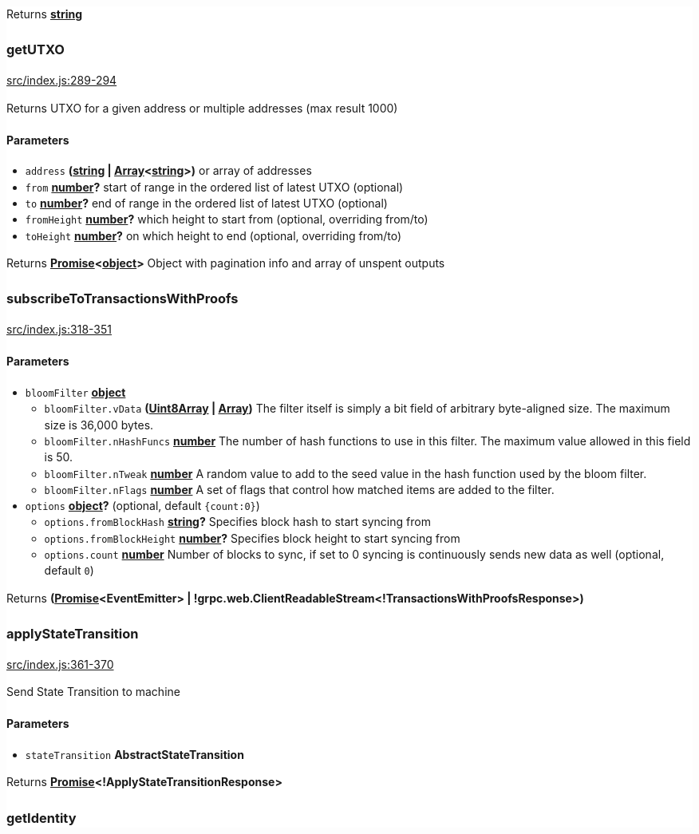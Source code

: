 Returns **[string][38]** 

### getUTXO

[src/index.js:289-294][51]

Returns UTXO for a given address or multiple addresses (max result 1000)

#### Parameters

-   `address` **([string][38] \| [Array][34]&lt;[string][38]>)** or array of addresses
-   `from` **[number][36]?** start of range in the ordered list of latest UTXO (optional)
-   `to` **[number][36]?** end of range in the ordered list of latest UTXO (optional)
-   `fromHeight` **[number][36]?** which height to start from (optional, overriding from/to)
-   `toHeight` **[number][36]?** on which height to end (optional, overriding from/to)

Returns **[Promise][39]&lt;[object][35]>** Object with pagination info and array of unspent outputs

### subscribeToTransactionsWithProofs

[src/index.js:318-351][52]

#### Parameters

-   `bloomFilter` **[object][35]** 
    -   `bloomFilter.vData` **([Uint8Array][53] \| [Array][34])** The filter itself is simply a bit
        field of arbitrary byte-aligned size. The maximum size is 36,000 bytes.
    -   `bloomFilter.nHashFuncs` **[number][36]** The number of hash functions to use in this filter.
        The maximum value allowed in this field is 50.
    -   `bloomFilter.nTweak` **[number][36]** A random value to add to the seed value in the
        hash function used by the bloom filter.
    -   `bloomFilter.nFlags` **[number][36]** A set of flags that control how matched items
        are added to the filter.
-   `options` **[object][35]?**  (optional, default `{count:0}`)
    -   `options.fromBlockHash` **[string][38]?** Specifies block hash to start syncing from
    -   `options.fromBlockHeight` **[number][36]?** Specifies block height to start syncing from
    -   `options.count` **[number][36]** Number of blocks to sync,
        if set to 0 syncing is continuously sends new data as well (optional, default `0`)

Returns **([Promise][39]&lt;EventEmitter> | !grpc.web.ClientReadableStream&lt;!TransactionsWithProofsResponse>)** 

### applyStateTransition

[src/index.js:361-370][54]

Send State Transition to machine

#### Parameters

-   `stateTransition` **AbstractStateTransition** 

Returns **[Promise][39]&lt;!ApplyStateTransitionResponse>** 

### getIdentity


[1]: #dapiclient
[2]: #parameters
[3]: #generatetoaddress
[4]: #parameters-1
[5]: #getbestblockhash
[6]: #getblockhash
[7]: #parameters-2
[8]: #getmnlistdiff
[9]: #parameters-3
[10]: #getaddresssummary
[11]: #parameters-4
[12]: #getblockbyheight
[13]: #parameters-5
[14]: #getblockbyhash
[15]: #parameters-6
[16]: #getstatus
[17]: #gettransaction
[18]: #parameters-7
[19]: #sendtransaction
[20]: #parameters-8
[21]: #getutxo
[22]: #parameters-9
[23]: #subscribetotransactionswithproofs
[24]: #parameters-10
[25]: #applystatetransition
[26]: #parameters-11
[27]: #getidentity
[28]: #parameters-12
[29]: #getdatacontract
[30]: #parameters-13
[31]: #getdocuments
[32]: #parameters-14
[33]: https://github.com/thephez/dapi-client/blob/4c4eb03b063e671cd4f81b93448f92a29393d1e0/src/index.js#L36-L511 "Source code on GitHub"
[34]: https://developer.mozilla.org/docs/Web/JavaScript/Reference/Global_Objects/Array
[35]: https://developer.mozilla.org/docs/Web/JavaScript/Reference/Global_Objects/Object
[36]: https://developer.mozilla.org/docs/Web/JavaScript/Reference/Global_Objects/Number
[37]: https://github.com/thephez/dapi-client/blob/4c4eb03b063e671cd4f81b93448f92a29393d1e0/src/index.js#L99-L99 "Source code on GitHub"
[38]: https://developer.mozilla.org/docs/Web/JavaScript/Reference/Global_Objects/String
[39]: https://developer.mozilla.org/docs/Web/JavaScript/Reference/Global_Objects/Promise
[40]: https://github.com/thephez/dapi-client/blob/4c4eb03b063e671cd4f81b93448f92a29393d1e0/src/index.js#L106-L106 "Source code on GitHub"
[41]: https://github.com/thephez/dapi-client/blob/4c4eb03b063e671cd4f81b93448f92a29393d1e0/src/index.js#L114-L114 "Source code on GitHub"
[42]: https://github.com/thephez/dapi-client/blob/4c4eb03b063e671cd4f81b93448f92a29393d1e0/src/index.js#L123-L123 "Source code on GitHub"
[43]: https://github.com/thephez/dapi-client/blob/4c4eb03b063e671cd4f81b93448f92a29393d1e0/src/index.js#L136-L141 "Source code on GitHub"
[44]: https://developer.mozilla.org/docs/Web/JavaScript/Reference/Global_Objects/Boolean
[45]: https://github.com/thephez/dapi-client/blob/4c4eb03b063e671cd4f81b93448f92a29393d1e0/src/index.js#L149-L171 "Source code on GitHub"
[46]: https://nodejs.org/api/buffer.html
[47]: https://github.com/thephez/dapi-client/blob/4c4eb03b063e671cd4f81b93448f92a29393d1e0/src/index.js#L179-L201 "Source code on GitHub"
[48]: https://github.com/thephez/dapi-client/blob/4c4eb03b063e671cd4f81b93448f92a29393d1e0/src/index.js#L208-L218 "Source code on GitHub"
[49]: https://github.com/thephez/dapi-client/blob/4c4eb03b063e671cd4f81b93448f92a29393d1e0/src/index.js#L226-L253 "Source code on GitHub"
[50]: https://github.com/thephez/dapi-client/blob/4c4eb03b063e671cd4f81b93448f92a29393d1e0/src/index.js#L264-L277 "Source code on GitHub"
[51]: https://github.com/thephez/dapi-client/blob/4c4eb03b063e671cd4f81b93448f92a29393d1e0/src/index.js#L289-L294 "Source code on GitHub"
[52]: https://github.com/thephez/dapi-client/blob/4c4eb03b063e671cd4f81b93448f92a29393d1e0/src/index.js#L318-L351 "Source code on GitHub"
[53]: https://developer.mozilla.org/docs/Web/JavaScript/Reference/Global_Objects/Uint8Array
[54]: https://github.com/thephez/dapi-client/blob/4c4eb03b063e671cd4f81b93448f92a29393d1e0/src/index.js#L361-L370 "Source code on GitHub"
[55]: https://github.com/thephez/dapi-client/blob/4c4eb03b063e671cd4f81b93448f92a29393d1e0/src/index.js#L378-L405 "Source code on GitHub"
[56]: https://github.com/thephez/dapi-client/blob/4c4eb03b063e671cd4f81b93448f92a29393d1e0/src/index.js#L413-L442 "Source code on GitHub"
[57]: https://github.com/thephez/dapi-client/blob/4c4eb03b063e671cd4f81b93448f92a29393d1e0/src/index.js#L457-L492 "Source code on GitHub"